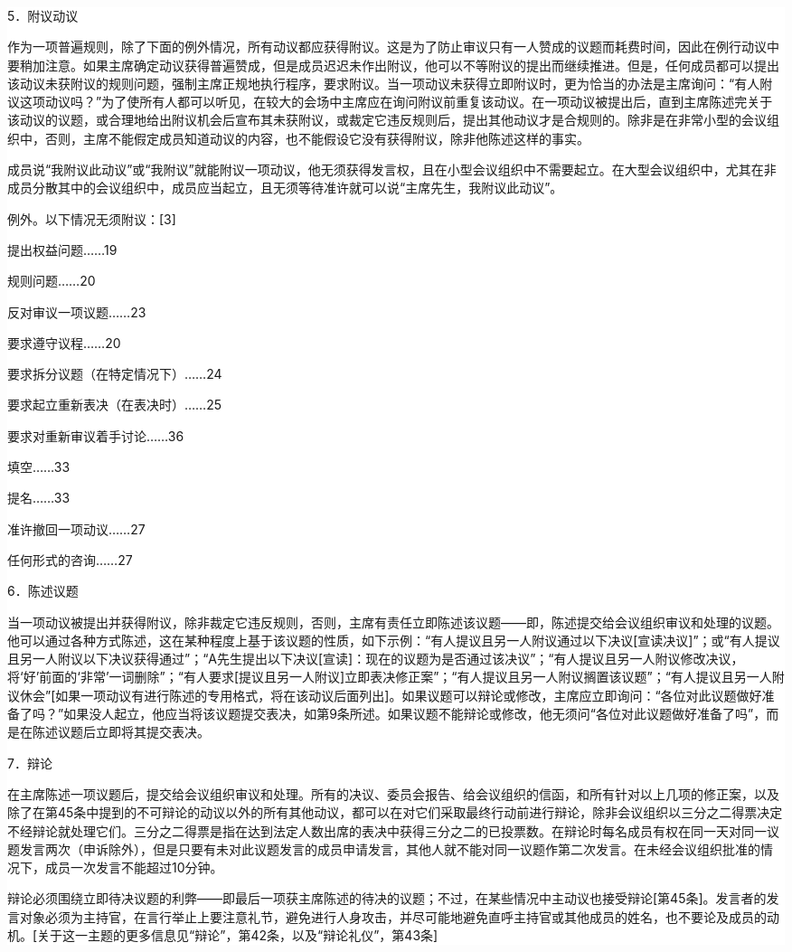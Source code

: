 



5．附议动议


作为一项普遍规则，除了下面的例外情况，所有动议都应获得附议。这是为了防止审议只有一人赞成的议题而耗费时间，因此在例行动议中要稍加注意。如果主席确定动议获得普遍赞成，但是成员迟迟未作出附议，他可以不等附议的提出而继续推进。但是，任何成员都可以提出该动议未获附议的规则问题，强制主席正规地执行程序，要求附议。当一项动议未获得立即附议时，更为恰当的办法是主席询问：“有人附议这项动议吗？”为了使所有人都可以听见，在较大的会场中主席应在询问附议前重复该动议。在一项动议被提出后，直到主席陈述完关于该动议的议题，或合理地给出附议机会后宣布其未获附议，或裁定它违反规则后，提出其他动议才是合规则的。除非是在非常小型的会议组织中，否则，主席不能假定成员知道动议的内容，也不能假设它没有获得附议，除非他陈述这样的事实。

成员说“我附议此动议”或“我附议”就能附议一项动议，他无须获得发言权，且在小型会议组织中不需要起立。在大型会议组织中，尤其在非成员分散其中的会议组织中，成员应当起立，且无须等待准许就可以说“主席先生，我附议此动议”。

例外。以下情况无须附议：[3]

提出权益问题……19

规则问题……20

反对审议一项议题……23

要求遵守议程……20

要求拆分议题（在特定情况下）……24

要求起立重新表决（在表决时）……25

要求对重新审议着手讨论……36

填空……33

提名……33

准许撤回一项动议……27

任何形式的咨询……27





6．陈述议题


当一项动议被提出并获得附议，除非裁定它违反规则，否则，主席有责任立即陈述该议题——即，陈述提交给会议组织审议和处理的议题。他可以通过各种方式陈述，这在某种程度上基于该议题的性质，如下示例：“有人提议且另一人附议通过以下决议[宣读决议]”；或“有人提议且另一人附议以下决议获得通过”；“A先生提出以下决议[宣读]：现在的议题为是否通过该决议”；“有人提议且另一人附议修改决议，将‘好’前面的‘非常’一词删除”；“有人要求[提议且另一人附议]立即表决修正案”；“有人提议且另一人附议搁置该议题”；“有人提议且另一人附议休会”[如果一项动议有进行陈述的专用格式，将在该动议后面列出]。如果议题可以辩论或修改，主席应立即询问：“各位对此议题做好准备了吗？”如果没人起立，他应当将该议题提交表决，如第9条所述。如果议题不能辩论或修改，他无须问“各位对此议题做好准备了吗”，而是在陈述议题后立即将其提交表决。





7．辩论


在主席陈述一项议题后，提交给会议组织审议和处理。所有的决议、委员会报告、给会议组织的信函，和所有针对以上几项的修正案，以及除了在第45条中提到的不可辩论的动议以外的所有其他动议，都可以在对它们采取最终行动前进行辩论，除非会议组织以三分之二得票决定不经辩论就处理它们。三分之二得票是指在达到法定人数出席的表决中获得三分之二的已投票数。在辩论时每名成员有权在同一天对同一议题发言两次（申诉除外），但是只要有未对此议题发言的成员申请发言，其他人就不能对同一议题作第二次发言。在未经会议组织批准的情况下，成员一次发言不能超过10分钟。

辩论必须围绕立即待决议题的利弊——即最后一项获主席陈述的待决的议题；不过，在某些情况中主动议也接受辩论[第45条]。发言者的发言对象必须为主持官，在言行举止上要注意礼节，避免进行人身攻击，并尽可能地避免直呼主持官或其他成员的姓名，也不要论及成员的动机。[关于这一主题的更多信息见“辩论”，第42条，以及“辩论礼仪”，第43条]



